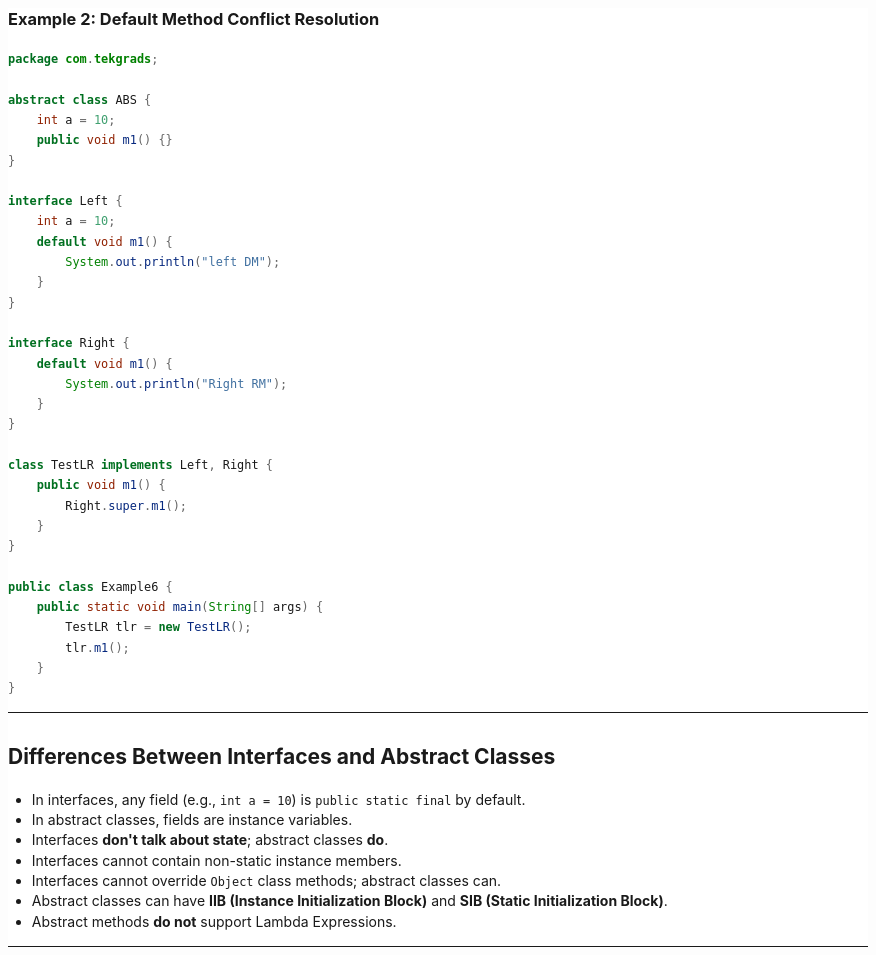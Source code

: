 
### Example 2: Default Method Conflict Resolution

```java
package com.tekgrads;

abstract class ABS {
    int a = 10;
    public void m1() {}
}

interface Left {
    int a = 10;
    default void m1() {
        System.out.println("left DM");
    }
}

interface Right {
    default void m1() {
        System.out.println("Right RM");
    }
}

class TestLR implements Left, Right {
    public void m1() {
        Right.super.m1();
    }
}

public class Example6 {
    public static void main(String[] args) {
        TestLR tlr = new TestLR();
        tlr.m1();
    }
}
```

---

## Differences Between Interfaces and Abstract Classes

- In interfaces, any field (e.g., `int a = 10`) is `public static final` by default.
- In abstract classes, fields are instance variables.
- Interfaces **don't talk about state**; abstract classes **do**.
- Interfaces cannot contain non-static instance members.
- Interfaces cannot override `Object` class methods; abstract classes can.
- Abstract classes can have **IIB (Instance Initialization Block)** and **SIB (Static Initialization Block)**.
- Abstract methods **do not** support Lambda Expressions.

---
